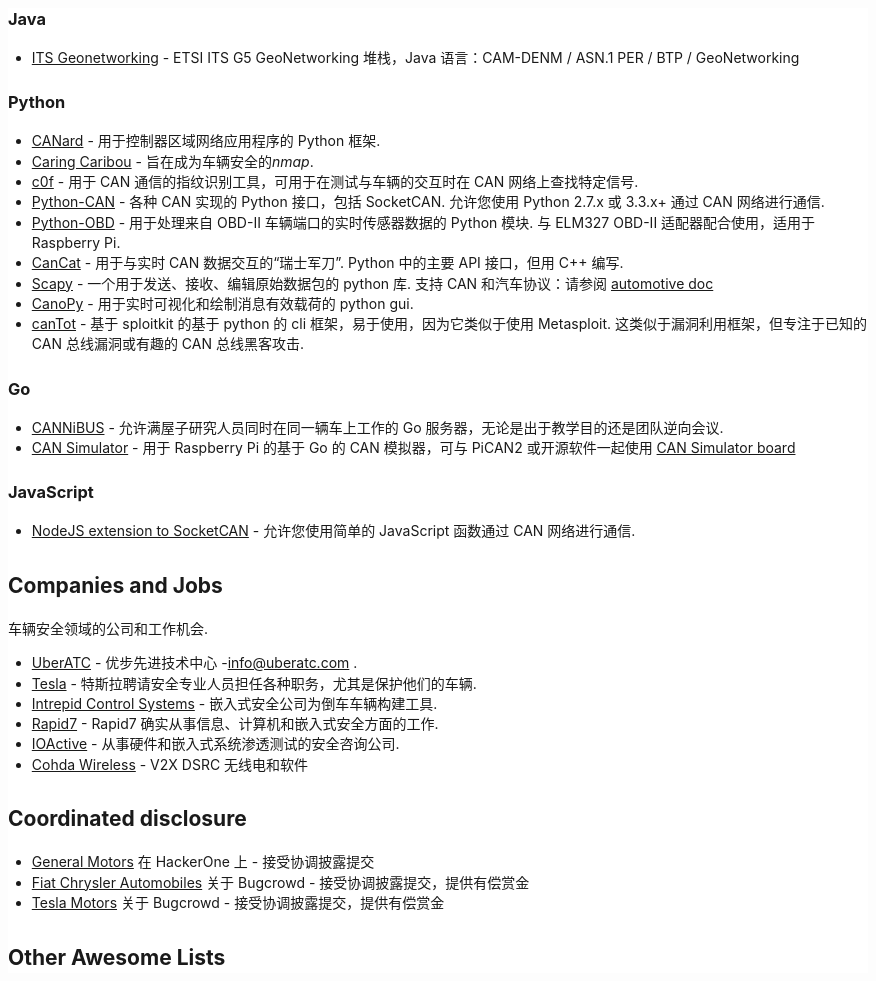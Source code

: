 ### Java
- [ITS Geonetworking](https://github.com/alexvoronov/geonetworking) - ETSI ITS G5 GeoNetworking 堆栈，Java 语言：CAM-DENM / ASN.1 PER / BTP / GeoNetworking

### Python

- [CANard](https://github.com/ericevenchick/canard) - 用于控制器区域网络应用程序的 Python 框架.
- [Caring Caribou](https://github.com/CaringCaribou/caringcaribou/) - 旨在成为车辆安全的*nmap*.
- [c0f](https://github.com/zombieCraig/c0f/) - 用于 CAN 通信的指纹识别工具，可用于在测试与车辆的交互时在 CAN 网络上查找特定信号.
- [Python-CAN](https://github.com/hardbyte/python-can)  - 各种 CAN 实现的 Python 接口，包括 SocketCAN. 允许您使用 Python 2.7.x 或 3.3.x+ 通过 CAN 网络进行通信.
- [Python-OBD](https://github.com/brendan-w/python-OBD)  - 用于处理来自 OBD-II 车辆端口的实时传感器数据的 Python 模块. 与 ELM327 OBD-II 适配器配合使用，适用于 Raspberry Pi.
- [CanCat](https://github.com/atlas0fd00m/CanCat)  - 用于与实时 CAN 数据交互的“瑞士军刀”.  Python 中的主要 API 接口，但用 C++ 编写.
- [Scapy](https://github.com/secdev/scapy)  - 一个用于发送、接收、编辑原始数据包的 python 库. 支持 CAN 和汽车协议：请参阅 [automotive doc](https://scapy.readthedocs.io/en/latest/layers/automotive.html)
- [CanoPy](https://github.com/tbruno25/canopy) - 用于实时可视化和绘制消息有效载荷的 python gui.
- [canTot](https://github.com/shipcod3/canTot)  - 基于 sploitkit 的基于 python 的 cli 框架，易于使用，因为它类似于使用 Metasploit. 这类似于漏洞利用框架，但专注于已知的 CAN 总线漏洞或有趣的 CAN 总线黑客攻击.

### Go

- [CANNiBUS](https://github.com/Hive13/CANiBUS/) - 允许满屋子研究人员同时在同一辆车上工作的 Go 服务器，无论是出于教学目的还是团队逆向会议.
- [CAN Simulator](https://github.com/carloop/simulator-program) - 用于 Raspberry Pi 的基于 Go 的 CAN 模拟器，可与 PiCAN2 或开源软件一起使用 [CAN Simulator board](https://github.com/carloop/simulator)

### JavaScript

- [NodeJS extension to SocketCAN](https://github.com/sebi2k1/node-can) - 允许您使用简单的 JavaScript 函数通过 CAN 网络进行通信.

## Companies and Jobs

车辆安全领域的公司和工作机会.

- [UberATC](https://www.uberatc.com/)  - 优步先进技术中心 -<info@uberatc.com>  .
- [Tesla](https://www.tesla.com/careers/search#/filter/?keyword=security&department=1) - 特斯拉聘请安全专业人员担任各种职务，尤其是保护他们的车辆.
- [Intrepid Control Systems](https://www.intrepidcs.com/jobs/) - 嵌入式安全公司为倒车车辆构建工具.
- [Rapid7](https://www.rapid7.com/company/careers.jsp) - Rapid7 确实从事信息、计算机和嵌入式安全方面的工作.
- [IOActive](http://www.ioactive.com/) - 从事硬件和嵌入式系统渗透测试的安全咨询公司.
- [Cohda Wireless](https://cohdawireless.com/) - V2X DSRC 无线电和软件

## Coordinated disclosure

- [General Motors](https://hackerone.com/gm) 在 HackerOne 上 - 接受协调披露提交
- [Fiat Chrysler Automobiles](https://bugcrowd.com/fca) 关于 Bugcrowd - 接受协调披露提交，提供有偿赏金
- [Tesla Motors](https://bugcrowd.com/tesla) 关于 Bugcrowd - 接受协调披露提交，提供有偿赏金


## Other Awesome Lists
